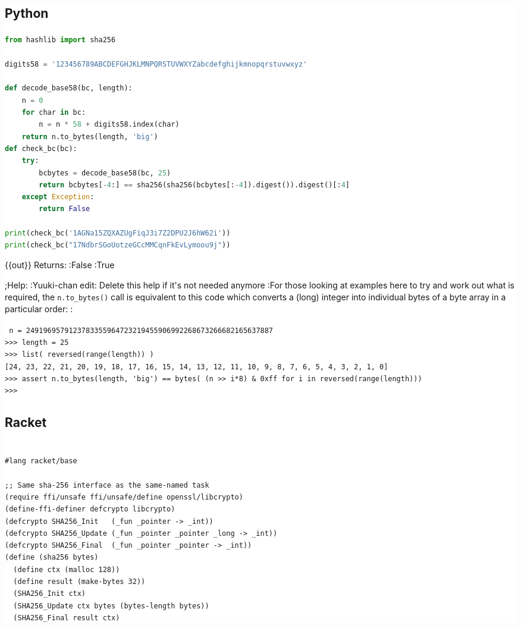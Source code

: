 

## Python


```python
from hashlib import sha256

digits58 = '123456789ABCDEFGHJKLMNPQRSTUVWXYZabcdefghijkmnopqrstuvwxyz'

def decode_base58(bc, length):
    n = 0
    for char in bc:
        n = n * 58 + digits58.index(char)
    return n.to_bytes(length, 'big')
def check_bc(bc):
    try:
        bcbytes = decode_base58(bc, 25)
        return bcbytes[-4:] == sha256(sha256(bcbytes[:-4]).digest()).digest()[:4]
    except Exception:
        return False

print(check_bc('1AGNa15ZQXAZUgFiqJ3i7Z2DPU2J6hW62i'))
print(check_bc("17NdbrSGoUotzeGCcMMCqnFkEvLymoou9j"))
```


{{out}}
Returns:
:False
:True

;Help:
:Yuuki-chan edit: Delete this help if it's not needed anymore
:For those looking at examples here to try and work out what is required, the <code>n.to_bytes()</code> call is equivalent to this code which converts a (long) integer into individual bytes of a byte array in a particular order:
:
```python>>>
 n = 2491969579123783355964723219455906992268673266682165637887
>>> length = 25
>>> list( reversed(range(length)) )
[24, 23, 22, 21, 20, 19, 18, 17, 16, 15, 14, 13, 12, 11, 10, 9, 8, 7, 6, 5, 4, 3, 2, 1, 0]
>>> assert n.to_bytes(length, 'big') == bytes( (n >> i*8) & 0xff for i in reversed(range(length)))
>>>
```



## Racket


```racket

#lang racket/base

;; Same sha-256 interface as the same-named task
(require ffi/unsafe ffi/unsafe/define openssl/libcrypto)
(define-ffi-definer defcrypto libcrypto)
(defcrypto SHA256_Init   (_fun _pointer -> _int))
(defcrypto SHA256_Update (_fun _pointer _pointer _long -> _int))
(defcrypto SHA256_Final  (_fun _pointer _pointer -> _int))
(define (sha256 bytes)
  (define ctx (malloc 128))
  (define result (make-bytes 32))
  (SHA256_Init ctx)
  (SHA256_Update ctx bytes (bytes-length bytes))
  (SHA256_Final result ctx)
```